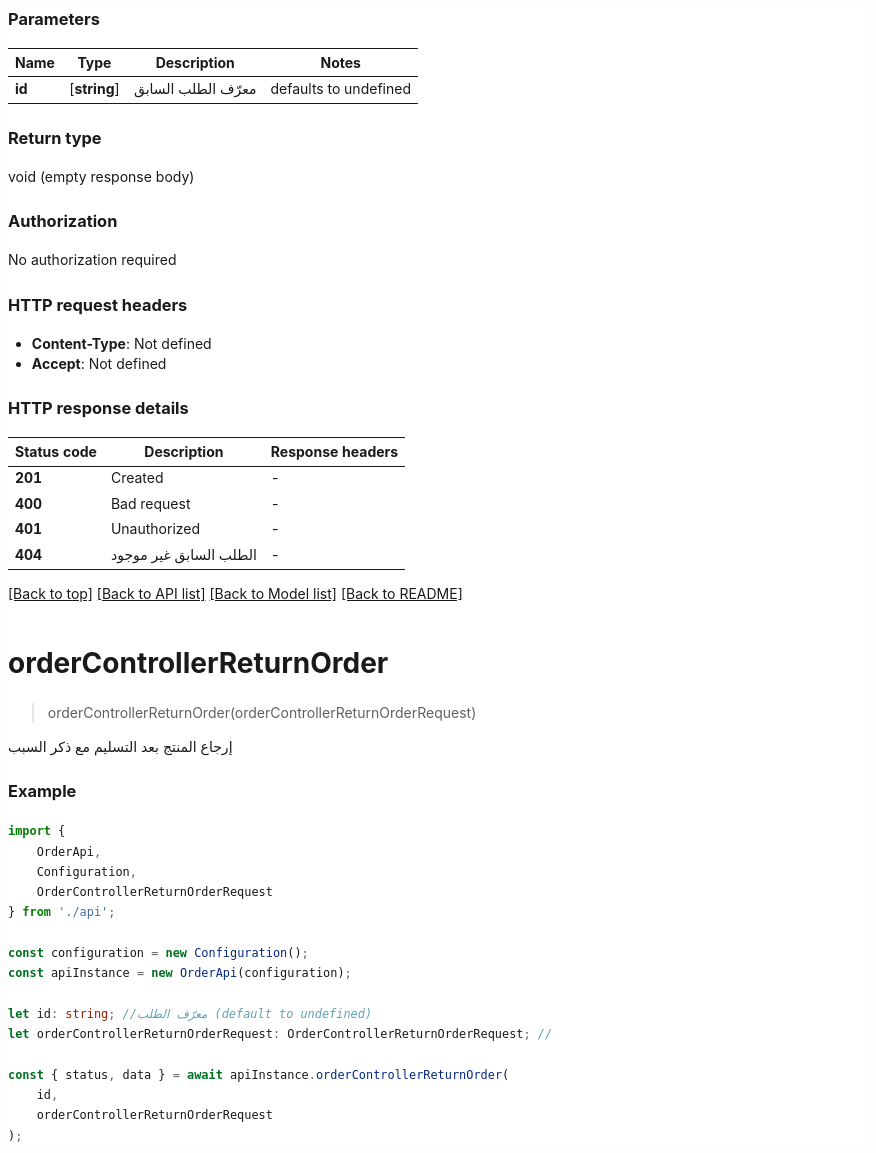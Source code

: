 ### Parameters

|Name | Type | Description  | Notes|
|------------- | ------------- | ------------- | -------------|
| **id** | [**string**] | معرّف الطلب السابق | defaults to undefined|


### Return type

void (empty response body)

### Authorization

No authorization required

### HTTP request headers

 - **Content-Type**: Not defined
 - **Accept**: Not defined


### HTTP response details
| Status code | Description | Response headers |
|-------------|-------------|------------------|
|**201** | Created |  -  |
|**400** | Bad request |  -  |
|**401** | Unauthorized |  -  |
|**404** | الطلب السابق غير موجود |  -  |

[[Back to top]](#) [[Back to API list]](../README.md#documentation-for-api-endpoints) [[Back to Model list]](../README.md#documentation-for-models) [[Back to README]](../README.md)

# **orderControllerReturnOrder**
> orderControllerReturnOrder(orderControllerReturnOrderRequest)

إرجاع المنتج بعد التسليم مع ذكر السبب

### Example

```typescript
import {
    OrderApi,
    Configuration,
    OrderControllerReturnOrderRequest
} from './api';

const configuration = new Configuration();
const apiInstance = new OrderApi(configuration);

let id: string; //معرّف الطلب (default to undefined)
let orderControllerReturnOrderRequest: OrderControllerReturnOrderRequest; //

const { status, data } = await apiInstance.orderControllerReturnOrder(
    id,
    orderControllerReturnOrderRequest
);
```
